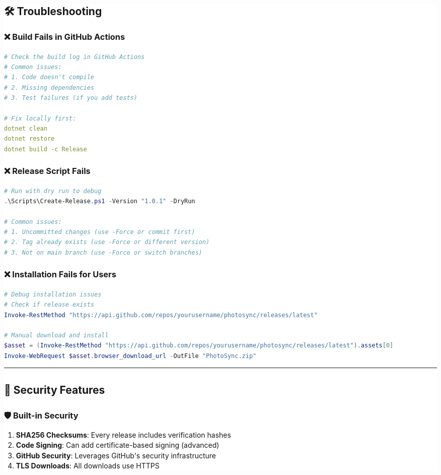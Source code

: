 
## 🛠️ **Troubleshooting**

### **❌ Build Fails in GitHub Actions**

```yaml
# Check the build log in GitHub Actions
# Common issues:
# 1. Code doesn't compile
# 2. Missing dependencies
# 3. Test failures (if you add tests)

# Fix locally first:
dotnet clean
dotnet restore  
dotnet build -c Release
```

### **❌ Release Script Fails**

```powershell
# Run with dry run to debug
.\Scripts\Create-Release.ps1 -Version "1.0.1" -DryRun

# Common issues:
# 1. Uncommitted changes (use -Force or commit first)
# 2. Tag already exists (use -Force or different version)
# 3. Not on main branch (use -Force or switch branches)
```

### **❌ Installation Fails for Users**

```powershell
# Debug installation issues
# Check if release exists
Invoke-RestMethod "https://api.github.com/repos/yourusername/photosync/releases/latest"

# Manual download and install
$asset = (Invoke-RestMethod "https://api.github.com/repos/yourusername/photosync/releases/latest").assets[0]
Invoke-WebRequest $asset.browser_download_url -OutFile "PhotoSync.zip"
```

---

## 🔐 **Security Features**

### **🛡️ Built-in Security**

1. **SHA256 Checksums**: Every release includes verification hashes
2. **Code Signing**: Can add certificate-based signing (advanced)
3. **GitHub Security**: Leverages GitHub's security infrastructure
4. **TLS Downloads**: All downloads use HTTPS

